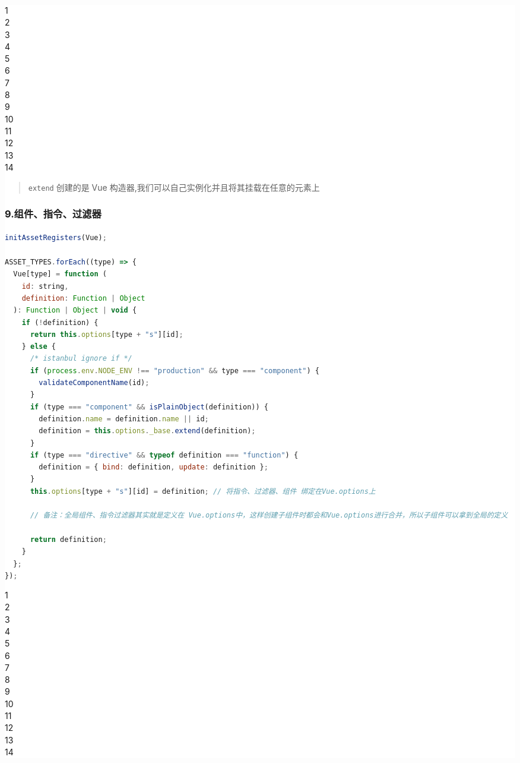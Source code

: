 1  
2  
3  
4  
5  
6  
7  
8  
9  
10  
11  
12  
13  
14

> `extend` 创建的是 Vue 构造器,我们可以自己实例化并且将其挂载在任意的元素上

### 9.组件、指令、过滤器

```js
initAssetRegisters(Vue);

ASSET_TYPES.forEach((type) => {
  Vue[type] = function (
    id: string,
    definition: Function | Object
  ): Function | Object | void {
    if (!definition) {
      return this.options[type + "s"][id];
    } else {
      /* istanbul ignore if */
      if (process.env.NODE_ENV !== "production" && type === "component") {
        validateComponentName(id);
      }
      if (type === "component" && isPlainObject(definition)) {
        definition.name = definition.name || id;
        definition = this.options._base.extend(definition);
      }
      if (type === "directive" && typeof definition === "function") {
        definition = { bind: definition, update: definition };
      }
      this.options[type + "s"][id] = definition; // 将指令、过滤器、组件 绑定在Vue.options上

      // 备注：全局组件、指令过滤器其实就是定义在 Vue.options中，这样创建子组件时都会和Vue.options进行合并，所以子组件可以拿到全局的定义

      return definition;
    }
  };
});
```

1  
2  
3  
4  
5  
6  
7  
8  
9  
10  
11  
12  
13  
14  